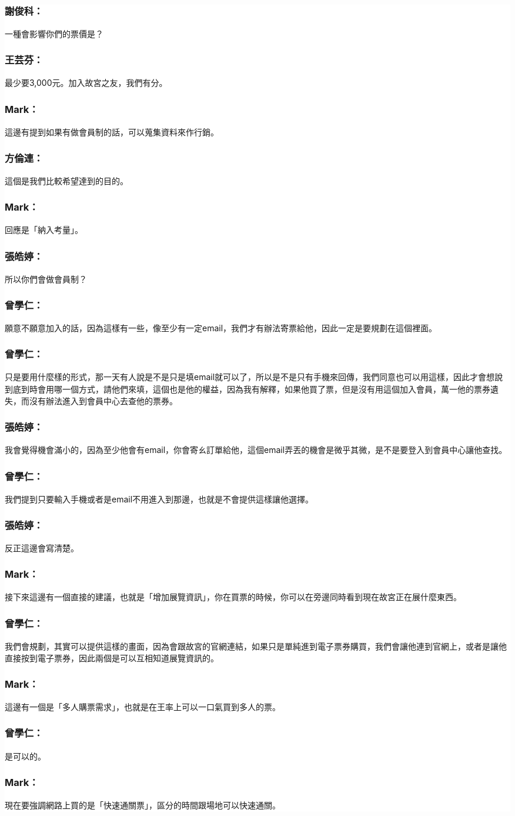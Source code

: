 ### 謝俊科：
一種會影響你們的票價是？

### 王芸芬：
最少要3,000元。加入故宮之友，我們有分。

### Mark：
這邊有提到如果有做會員制的話，可以蒐集資料來作行銷。

### 方倫連：
這個是我們比較希望達到的目的。

### Mark：
回應是「納入考量」。

### 張皓婷：
所以你們會做會員制？

### 曾學仁：
願意不願意加入的話，因為這樣有一些，像至少有一定email，我們才有辦法寄票給他，因此一定是要規劃在這個裡面。

### 曾學仁：
只是要用什麼樣的形式，那一天有人說是不是只是填email就可以了，所以是不是只有手機來回傳，我們同意也可以用這樣，因此才會想說到底到時會用哪一個方式，請他們來填，這個也是他的權益，因為我有解釋，如果他買了票，但是沒有用這個加入會員，萬一他的票券遺失，而沒有辦法進入到會員中心去查他的票券。

### 張皓婷：
我會覺得機會滿小的，因為至少他會有email，你會寄ㄠ訂單給他，這個email弄丟的機會是微乎其微，是不是要登入到會員中心讓他查找。

### 曾學仁：
我們提到只要輸入手機或者是email不用進入到那邊，也就是不會提供這樣讓他選擇。

### 張皓婷：
反正這邊會寫清楚。

### Mark：
接下來這邊有一個直接的建議，也就是「增加展覽資訊」，你在買票的時候，你可以在旁邊同時看到現在故宮正在展什麼東西。

### 曾學仁：
我們會規劃，其實可以提供這樣的畫面，因為會跟故宮的官網連結，如果只是單純進到電子票券購買，我們會讓他連到官網上，或者是讓他直接按到電子票券，因此兩個是可以互相知道展覽資訊的。

### Mark：
這邊有一個是「多人購票需求」，也就是在王率上可以一口氣買到多人的票。

### 曾學仁：
是可以的。

### Mark：
現在要強調網路上買的是「快速通關票」，區分的時間跟場地可以快速通關。
